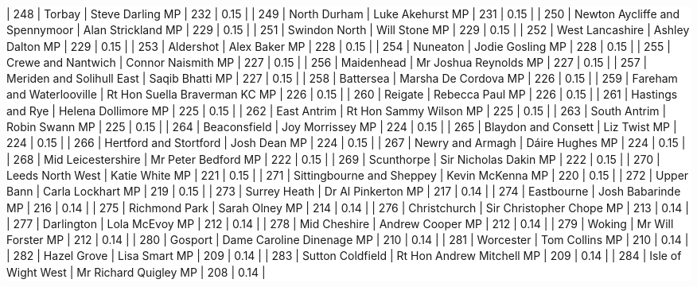 | 248 | Torbay | Steve Darling MP | 232 | 0.15 |
| 249 | North Durham | Luke Akehurst MP | 231 | 0.15 |
| 250 | Newton Aycliffe and Spennymoor | Alan Strickland MP | 229 | 0.15 |
| 251 | Swindon North | Will Stone MP | 229 | 0.15 |
| 252 | West Lancashire | Ashley Dalton MP | 229 | 0.15 |
| 253 | Aldershot | Alex Baker MP | 228 | 0.15 |
| 254 | Nuneaton | Jodie Gosling MP | 228 | 0.15 |
| 255 | Crewe and Nantwich | Connor Naismith MP | 227 | 0.15 |
| 256 | Maidenhead | Mr Joshua Reynolds MP | 227 | 0.15 |
| 257 | Meriden and Solihull East | Saqib Bhatti MP | 227 | 0.15 |
| 258 | Battersea | Marsha De Cordova MP | 226 | 0.15 |
| 259 | Fareham and Waterlooville | Rt Hon Suella Braverman KC MP | 226 | 0.15 |
| 260 | Reigate | Rebecca Paul MP | 226 | 0.15 |
| 261 | Hastings and Rye | Helena Dollimore MP | 225 | 0.15 |
| 262 | East Antrim | Rt Hon Sammy Wilson MP | 225 | 0.15 |
| 263 | South Antrim | Robin Swann MP | 225 | 0.15 |
| 264 | Beaconsfield | Joy Morrissey MP | 224 | 0.15 |
| 265 | Blaydon and Consett | Liz Twist MP | 224 | 0.15 |
| 266 | Hertford and Stortford | Josh Dean MP | 224 | 0.15 |
| 267 | Newry and Armagh | Dáire Hughes MP | 224 | 0.15 |
| 268 | Mid Leicestershire | Mr Peter Bedford MP | 222 | 0.15 |
| 269 | Scunthorpe | Sir Nicholas Dakin MP | 222 | 0.15 |
| 270 | Leeds North West | Katie White MP | 221 | 0.15 |
| 271 | Sittingbourne and Sheppey | Kevin McKenna MP | 220 | 0.15 |
| 272 | Upper Bann | Carla Lockhart MP | 219 | 0.15 |
| 273 | Surrey Heath | Dr Al Pinkerton MP | 217 | 0.14 |
| 274 | Eastbourne | Josh Babarinde MP | 216 | 0.14 |
| 275 | Richmond Park | Sarah Olney MP | 214 | 0.14 |
| 276 | Christchurch | Sir Christopher Chope MP | 213 | 0.14 |
| 277 | Darlington | Lola McEvoy MP | 212 | 0.14 |
| 278 | Mid Cheshire | Andrew Cooper MP | 212 | 0.14 |
| 279 | Woking | Mr Will Forster MP | 212 | 0.14 |
| 280 | Gosport | Dame Caroline Dinenage MP | 210 | 0.14 |
| 281 | Worcester | Tom Collins MP | 210 | 0.14 |
| 282 | Hazel Grove | Lisa Smart MP | 209 | 0.14 |
| 283 | Sutton Coldfield | Rt Hon Andrew Mitchell MP | 209 | 0.14 |
| 284 | Isle of Wight West | Mr Richard Quigley MP | 208 | 0.14 |